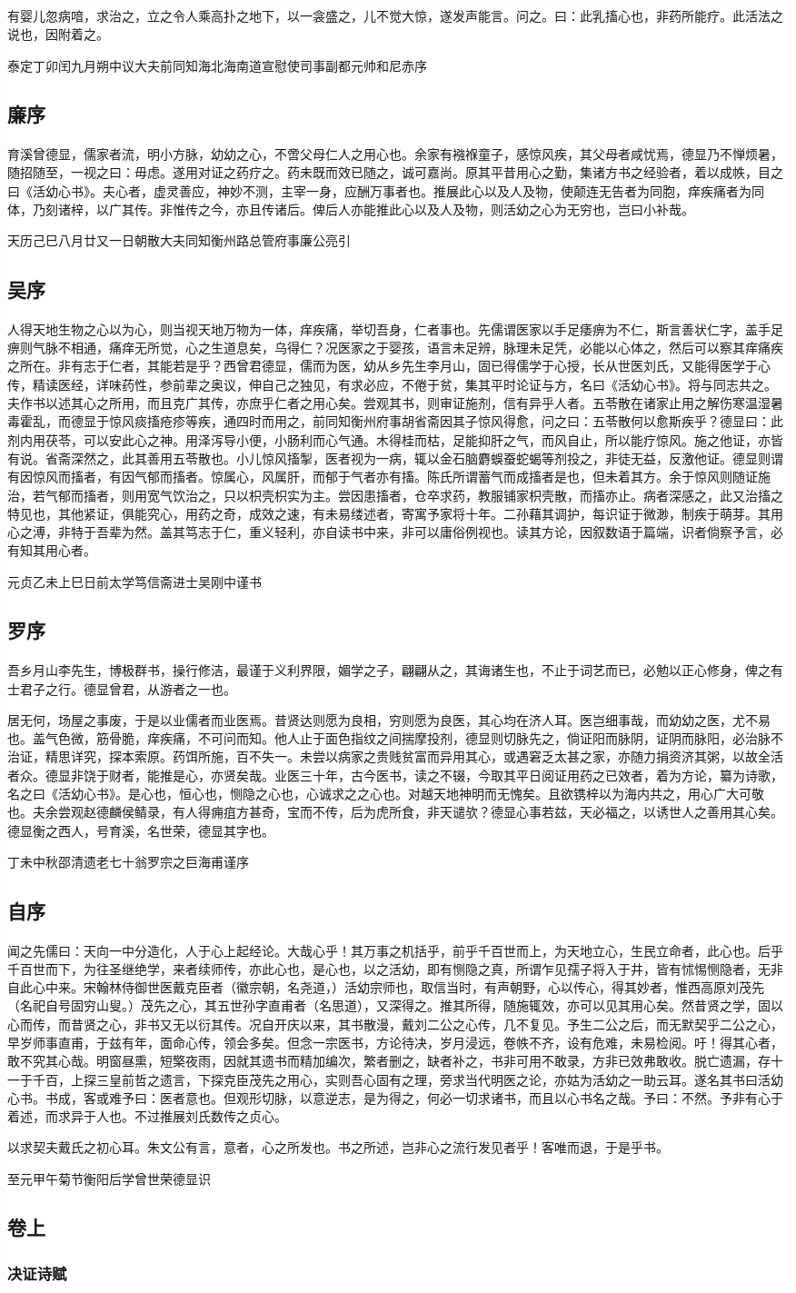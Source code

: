 有婴儿忽病喑，求治之，立之令人乘高扑之地下，以一衾盛之，儿不觉大惊，遂发声能言。问之。曰：此乳搐心也，非药所能疗。此活法之说也，因附着之。  

泰定丁卯闰九月朔中议大夫前同知海北海南道宣慰使司事副都元帅和尼赤序  

## 廉序  

育溪曾德显，儒家者流，明小方脉，幼幼之心，不啻父母仁人之用心也。余家有襁褓童子，感惊风疾，其父母者咸忧焉，德显乃不惮烦暑，随招随至，一视之曰：毋虑。遂用对证之药疗之。药未既而效已随之，诚可嘉尚。原其平昔用心之勤，集诸方书之经验者，着以成帙，目之曰《活幼心书》。夫心者，虚灵善应，神妙不测，主宰一身，应酬万事者也。推展此心以及人及物，使颠连无告者为同胞，痒疾痛者为同体，乃刻诸梓，以广其传。非惟传之今，亦且传诸后。俾后人亦能推此心以及人及物，则活幼之心为无穷也，岂曰小补哉。  

天历己巳八月廿又一日朝散大夫同知衡州路总管府事廉公亮引  

## 吴序  

人得天地生物之心以为心，则当视天地万物为一体，痒疾痛，举切吾身，仁者事也。先儒谓医家以手足痿痹为不仁，斯言善状仁字，盖手足痹则气脉不相通，痛痒无所觉，心之生道息矣，乌得仁？况医家之于婴孩，语言未足辨，脉理未足凭，必能以心体之，然后可以察其痒痛疾之所在。非有志于仁者，其能若是乎？西曾君德显，儒而为医，幼从乡先生李月山，固已得儒学于心授，长从世医刘氏，又能得医学于心传，精读医经，详味药性，参前辈之奥议，伸自己之独见，有求必应，不倦于贫，集其平时论证与方，名曰《活幼心书》。将与同志共之。夫作书以述其心之所用，而且克广其传，亦庶乎仁者之用心矣。尝观其书，则审证施剂，信有异乎人者。五苓散在诸家止用之解伤寒温湿暑毒霍乱，而德显于惊风痰搐疮疹等疾，通四时而用之，前同知衡州府事胡省斋因其子惊风得愈，问之曰：五苓散何以愈斯疾乎？德显曰：此剂内用茯苓，可以安此心之神。用泽泻导小便，小肠利而心气通。木得桂而枯，足能抑肝之气，而风自止，所以能疗惊风。施之他证，亦皆有说。省斋深然之，此其善用五苓散也。小儿惊风搐掣，医者视为一病，辄以金石脑麝蜈蚕蛇蝎等剂投之，非徒无益，反激他证。德显则谓有因惊风而搐者，有因气郁而搐者。惊属心，风属肝，而郁于气者亦有搐。陈氏所谓蓄气而成搐者是也，但未着其方。余于惊风则随证施治，若气郁而搐者，则用宽气饮治之，只以枳壳枳实为主。尝因患搐者，仓卒求药，教服铺家枳壳散，而搐亦止。病者深感之，此又治搐之特见也，其他紧证，俱能究心，用药之奇，成效之速，有未易缕述者，寄寓予家将十年。二孙藉其调护，每识证于微渺，制疾于萌芽。其用心之溥，非特于吾辈为然。盖其笃志于仁，重义轻利，亦自读书中来，非可以庸俗例视也。读其方论，因叙数语于篇端，识者倘察予言，必有知其用心者。  

元贞乙未上巳日前太学笃信斋进士吴刚中谨书  

## 罗序  

吾乡月山李先生，博极群书，操行修洁，最谨于义利界限，媚学之子，翩翩从之，其诲诸生也，不止于词艺而已，必勉以正心修身，俾之有士君子之行。德显曾君，从游者之一也。  

居无何，场屋之事废，于是以业儒者而业医焉。昔贤达则愿为良相，穷则愿为良医，其心均在济人耳。医岂细事哉，而幼幼之医，尤不易也。盖气色微，筋骨脆，痒疾痛，不可问而知。他人止于面色指纹之间揣摩投剂，德显则切脉先之，倘证阳而脉阴，证阴而脉阳，必治脉不治证，精思详究，探本索原。药饵所施，百不失一。未尝以病家之贵贱贫富而异用其心，或遇窘乏太甚之家，亦随力捐资济其粥，以故全活者众。德显非饶于财者，能推是心，亦贤矣哉。业医三十年，古今医书，读之不辍，今取其平日阅证用药之已效者，着为方论，纂为诗歌，名之曰《活幼心书》。是心也，恒心也，恻隐之心也，心诚求之之心也。对越天地神明而无愧矣。且欲镌梓以为海内共之，用心广大可敬也。夫余尝观赵德麟侯鲭录，有人得痈疽方甚奇，宝而不传，后为虎所食，非天谴欤？德显心事若兹，天必福之，以诱世人之善用其心矣。德显衡之西人，号育溪，名世荣，德显其字也。  

丁未中秋邵清遗老七十翁罗宗之巨海甫谨序  

## 自序  

闻之先儒曰：天向一中分造化，人于心上起经论。大哉心乎！其万事之机括乎，前乎千百世而上，为天地立心，生民立命者，此心也。后乎千百世而下，为往圣继绝学，来者续师传，亦此心也，是心也，以之活幼，即有恻隐之真，所谓乍见孺子将入于井，皆有怵惕恻隐者，无非自此心中来。宋翰林侍御世医戴克臣者（徽宗朝，名尧道，）活幼宗师也，取信当时，有声朝野，心以传心，得其妙者，惟西高原刘茂先（名祀自号固穷山叟。）茂先之心，其五世孙字直甫者（名思道），又深得之。推其所得，随施辄效，亦可以见其用心矣。然昔贤之学，固以心而传，而昔贤之心，非书又无以衍其传。况自开庆以来，其书散漫，戴刘二公之心传，几不复见。予生二公之后，而无默契乎二公之心，早岁师事直甫，于兹有年，面命心传，领会多矣。但念一宗医书，方论待决，岁月浸远，卷帙不齐，设有危难，未易检阅。吁！得其心者，敢不究其心哉。明窗昼熏，短檠夜雨，因就其遗书而精加编次，繁者删之，缺者补之，书非可用不敢录，方非已效弗敢收。脱亡遗漏，存十一于千百，上探三皇前哲之遗言，下探克臣茂先之用心，实则吾心固有之理，旁求当代明医之论，亦姑为活幼之一助云耳。遂名其书曰活幼心书。书成，客或难予曰：医者意也。但观形切脉，以意逆志，是为得之，何必一切求诸书，而且以心书名之哉。予曰：不然。予非有心于着述，而求异于人也。不过推展刘氏数传之贞心。  

以求契夫戴氏之初心耳。朱文公有言，意者，心之所发也。书之所述，岂非心之流行发见者乎！客唯而退，于是乎书。  

至元甲午菊节衡阳后学曾世荣德显识  

## 卷上

### 决证诗赋
